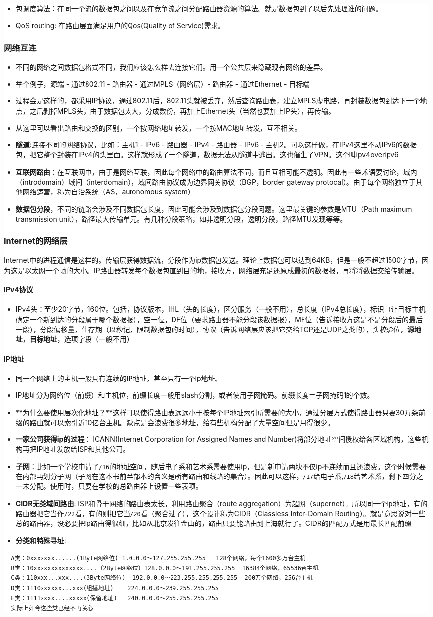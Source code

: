 - 包调度算法：在同一个流的数据包之间以及在竞争流之间分配路由器资源的算法。就是数据包到了以后先处理谁的问题。

- QoS routing: 在路由层面满足用户的Qos(Quality of Service)需求。

### 网络互连

- 不同的网络之间数据包格式不同，我们应该怎么样去连接它们。用一个公共层来隐藏现有网络的差异。

- 举个例子，源端 - 通过802.11 - 路由器 - 通过MPLS（网络层）- 路由器 - 通过Ethernet - 目标端

- 过程会是这样的，都采用IP协议，通过802.11后，802.11头就被丢弃，然后查询路由表，建立MPLS虚电路，再封装数据包到达下一个地点，之后剥掉MPLS头，由于数据包太大，分成数份，再加上Ethernet头（当然也要加上IP头），再传输。

- 从这里可以看出路由和交换的区别，一个按网络地址转发，一个按MAC地址转发，互不相关。

- **隧道**:连接不同的网络协议，比如：主机1 - IPv6 - 路由器 - IPv4 - 路由器 - IPv6 - 主机2。可以这样做，在IPv4这里不动IPv6的数据包，把它整个封装在IPv4的头里面。这样就形成了一个隧道，数据无法从隧道中逃出。这也催生了VPN。这个叫ipv4overipv6

- **互联网路由**：在互联网中，由于是网络互联，因此每个网络中的路由算法不同，而且互相可能不透明。因此有一些术语要讨论，域内（introdomain）域间（interdomain），域间路由协议成为边界网关协议（BGP，border gateway protocal）。由于每个网络独立于其他网络运营，称为自治系统（AS，autonomous system）

- **数据包分段**，不同的链路会涉及不同数据包长度，因此可能会涉及到数据包分段问题。这里最关键的参数是MTU（Path maximum transmission unit），路径最大传输单元。有几种分段策略，如非透明分段，透明分段，路径MTU发现等等。

### Internet的网络层

Internet中的进程通信是这样的。传输层获得数据流，分段作为ip数据包发送。理论上数据包可以达到64KB，但是一般不超过1500字节，因为这是以太网一个帧的大小。IP路由器转发每个数据包直到目的地，接收方，网络层充足还原成最初的数据报，再将将数据交给传输层。

#### IPv4协议

- IPv4头：至少20字节，160位。包括，协议版本，IHL（头的长度），区分服务（一般不用），总长度（IPv4总长度），标识（让目标主机确定一个新到达的分段属于哪个数据报），空一位，DF位（要求路由器不能分段该数据报），MF位（告诉接收方这是不是分段后的最后一段），分段偏移量，生存期（以秒记，限制数据包的时间），协议（告诉网络层应该把它交给TCP还是UDP之类的），头校验位，**源地址**，**目标地址**，选项字段（一般不用）

#### IP地址

- 同一个网络上的主机一般具有连续的IP地址，甚至只有一个ip地址。

- IP地址分为网络位（前缀）和主机位，前缀长度一般用slash分割，或者使用子网掩码。前缀长度＝子网掩码1的个数。

- **为什么要使用层次化地址？**这样可以使得路由表远远小于按每个IP地址索引所需要的大小，通过分层方式使得路由器只要30万条前缀的路由就可以索引近10亿台主机。缺点是会浪费很多地址，给有些机构分配了大量空间但是用得很少。

- **一家公司获得ip的过程**： ICANN(Internet Corporation for Assigned Names and Number)将部分地址空间授权给各区域机构，这些机构再把IP地址发放给ISP和其他公司。

- **子网**：比如一个学校申请了`/16`的地址空间，随后电子系和艺术系需要使用ip，但是新申请两块不仅ip不连续而且还浪费。这个时候需要在内部再划分子网（子网在这本书前半部本的含义是所有路由和线路的集合）。因此可以这样，`/17`给电子系,`/18`给艺术系，剩下四分之一未分配。使用时，只要在学校的总路由器上设置一些表项。

- **CIDR无类域间路由**: ISP和骨干网络的路由表太长，利用路由聚合（route aggregation）为超网（supernet）。所以同一个ip地址，有的路由器把它当作`/22`看，有的则把它当`/20`看（聚合过了），这个设计称为CIDR（Classless Inter-Domain Routing）。就是意思说对一些总的路由器，没必要把ip路由得很细，比如从北京发往金山的，路由只要能路由到上海就行了。CIDR的匹配方式是用最长匹配前缀

- **分类和特殊寻址**: 
```
  A类：0xxxxxxx......(1Byte网络位) 1.0.0.0～127.255.255.255   128个网络，每个1600多万台主机
  B类：10xxxxxxxxxxxxxx....（2Byte网络位）128.0.0.0～191.255.255.255  16384个网络，65536台主机
  C类：110xxx...xxx....(3Byte网络位)  192.0.0.0～223.255.255.255.255  200万个网络，256台主机
  D类：1110xxxxxx...xxx(组播地址)    224.0.0.0～239.255.255.255
  E类：1111xxxx....xxxxx(保留地址)   240.0.0.0～255.255.255.255
  实际上如今这些类已经不再关心
```
